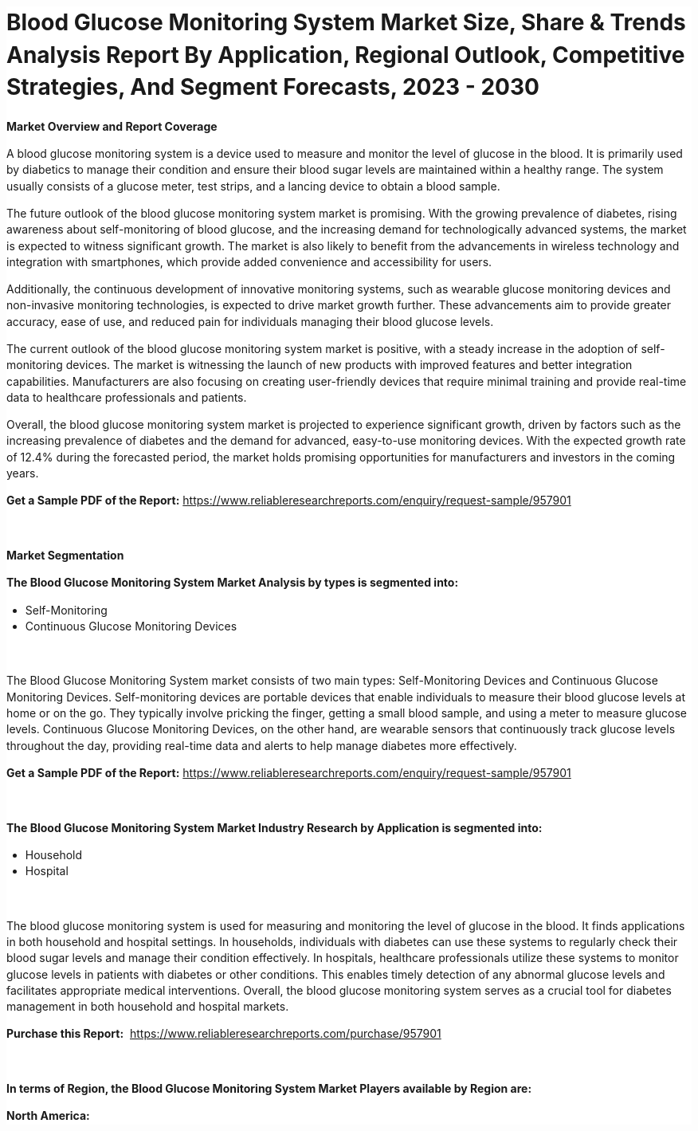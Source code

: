 <p><h1>Blood Glucose Monitoring System Market Size, Share & Trends Analysis Report By Application, Regional Outlook, Competitive Strategies, And Segment Forecasts, 2023 - 2030</h1></p><p><strong>Market Overview and Report Coverage</strong></p>
<p><p>A blood glucose monitoring system is a device used to measure and monitor the level of glucose in the blood. It is primarily used by diabetics to manage their condition and ensure their blood sugar levels are maintained within a healthy range. The system usually consists of a glucose meter, test strips, and a lancing device to obtain a blood sample.</p><p>The future outlook of the blood glucose monitoring system market is promising. With the growing prevalence of diabetes, rising awareness about self-monitoring of blood glucose, and the increasing demand for technologically advanced systems, the market is expected to witness significant growth. The market is also likely to benefit from the advancements in wireless technology and integration with smartphones, which provide added convenience and accessibility for users.</p><p>Additionally, the continuous development of innovative monitoring systems, such as wearable glucose monitoring devices and non-invasive monitoring technologies, is expected to drive market growth further. These advancements aim to provide greater accuracy, ease of use, and reduced pain for individuals managing their blood glucose levels.</p><p>The current outlook of the blood glucose monitoring system market is positive, with a steady increase in the adoption of self-monitoring devices. The market is witnessing the launch of new products with improved features and better integration capabilities. Manufacturers are also focusing on creating user-friendly devices that require minimal training and provide real-time data to healthcare professionals and patients.</p><p>Overall, the blood glucose monitoring system market is projected to experience significant growth, driven by factors such as the increasing prevalence of diabetes and the demand for advanced, easy-to-use monitoring devices. With the expected growth rate of 12.4% during the forecasted period, the market holds promising opportunities for manufacturers and investors in the coming years.</p></p>
<p><strong>Get a Sample PDF of the Report:</strong> <a href="https://www.reliableresearchreports.com/enquiry/request-sample/957901">https://www.reliableresearchreports.com/enquiry/request-sample/957901</a></p>
<p>&nbsp;</p>
<p><strong>Market Segmentation</strong></p>
<p><strong>The Blood Glucose Monitoring System Market Analysis by types is segmented into:</strong></p>
<p><ul><li>Self-Monitoring</li><li>Continuous Glucose Monitoring Devices</li></ul></p>
<p>&nbsp;</p>
<p><p>The Blood Glucose Monitoring System market consists of two main types: Self-Monitoring Devices and Continuous Glucose Monitoring Devices. Self-monitoring devices are portable devices that enable individuals to measure their blood glucose levels at home or on the go. They typically involve pricking the finger, getting a small blood sample, and using a meter to measure glucose levels. Continuous Glucose Monitoring Devices, on the other hand, are wearable sensors that continuously track glucose levels throughout the day, providing real-time data and alerts to help manage diabetes more effectively.</p></p>
<p><strong>Get a Sample PDF of the Report:</strong>&nbsp;<a href="https://www.reliableresearchreports.com/enquiry/request-sample/957901">https://www.reliableresearchreports.com/enquiry/request-sample/957901</a></p>
<p>&nbsp;</p>
<p><strong>The Blood Glucose Monitoring System Market Industry Research by Application is segmented into:</strong></p>
<p><ul><li>Household</li><li>Hospital</li></ul></p>
<p>&nbsp;</p>
<p><p>The blood glucose monitoring system is used for measuring and monitoring the level of glucose in the blood. It finds applications in both household and hospital settings. In households, individuals with diabetes can use these systems to regularly check their blood sugar levels and manage their condition effectively. In hospitals, healthcare professionals utilize these systems to monitor glucose levels in patients with diabetes or other conditions. This enables timely detection of any abnormal glucose levels and facilitates appropriate medical interventions. Overall, the blood glucose monitoring system serves as a crucial tool for diabetes management in both household and hospital markets.</p></p>
<p><strong>Purchase this Report:</strong>&nbsp; <a href="https://www.reliableresearchreports.com/purchase/957901">https://www.reliableresearchreports.com/purchase/957901</a></p>
<p>&nbsp;</p>
<p><strong>In terms of Region, the Blood Glucose Monitoring System Market Players available by Region are:</strong></p>
<p>
    <p> <strong> North America: </strong>
        <ul>